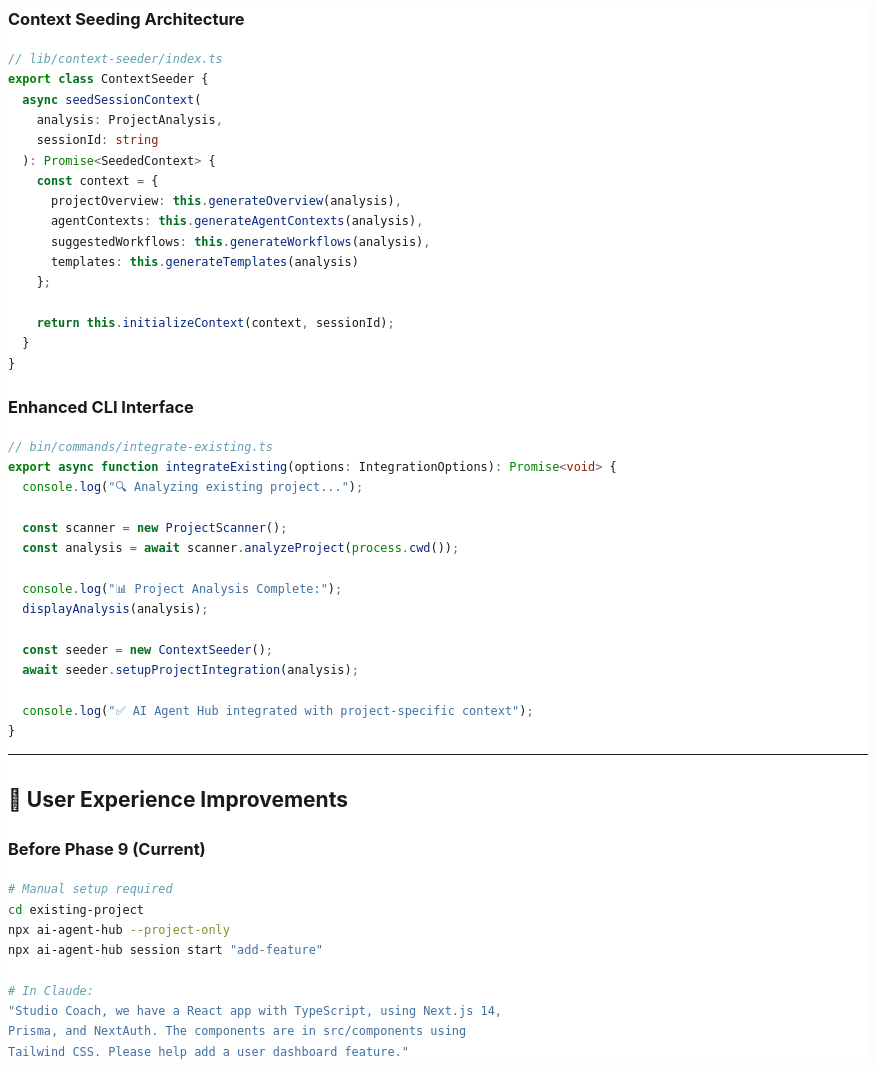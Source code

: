 ### Context Seeding Architecture

```typescript
// lib/context-seeder/index.ts
export class ContextSeeder {
  async seedSessionContext(
    analysis: ProjectAnalysis,
    sessionId: string
  ): Promise<SeededContext> {
    const context = {
      projectOverview: this.generateOverview(analysis),
      agentContexts: this.generateAgentContexts(analysis),
      suggestedWorkflows: this.generateWorkflows(analysis),
      templates: this.generateTemplates(analysis)
    };
    
    return this.initializeContext(context, sessionId);
  }
}
```

### Enhanced CLI Interface

```typescript
// bin/commands/integrate-existing.ts
export async function integrateExisting(options: IntegrationOptions): Promise<void> {
  console.log("🔍 Analyzing existing project...");
  
  const scanner = new ProjectScanner();
  const analysis = await scanner.analyzeProject(process.cwd());
  
  console.log("📊 Project Analysis Complete:");
  displayAnalysis(analysis);
  
  const seeder = new ContextSeeder();
  await seeder.setupProjectIntegration(analysis);
  
  console.log("✅ AI Agent Hub integrated with project-specific context");
}
```

---

## 🎯 User Experience Improvements

### Before Phase 9 (Current)
```bash
# Manual setup required
cd existing-project
npx ai-agent-hub --project-only
npx ai-agent-hub session start "add-feature"

# In Claude:
"Studio Coach, we have a React app with TypeScript, using Next.js 14, 
Prisma, and NextAuth. The components are in src/components using 
Tailwind CSS. Please help add a user dashboard feature."
```
